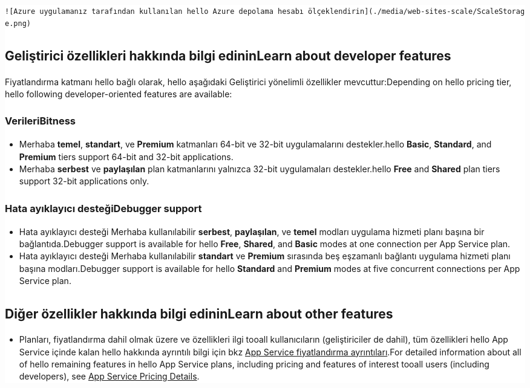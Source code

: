     ![Azure uygulamanız tarafından kullanılan hello Azure depolama hesabı ölçeklendirin](./media/web-sites-scale/ScaleStorage.png)

<a name="devfeatures"></a>

## <a name="learn-about-developer-features"></a><span data-ttu-id="2cb99-137">Geliştirici özellikleri hakkında bilgi edinin</span><span class="sxs-lookup"><span data-stu-id="2cb99-137">Learn about developer features</span></span>
<span data-ttu-id="2cb99-138">Fiyatlandırma katmanı hello bağlı olarak, hello aşağıdaki Geliştirici yönelimli özellikler mevcuttur:</span><span class="sxs-lookup"><span data-stu-id="2cb99-138">Depending on hello pricing tier, hello following developer-oriented features are available:</span></span>

### <a name="bitness"></a><span data-ttu-id="2cb99-139">Verileri</span><span class="sxs-lookup"><span data-stu-id="2cb99-139">Bitness</span></span>
* <span data-ttu-id="2cb99-140">Merhaba **temel**, **standart**, ve **Premium** katmanları 64-bit ve 32-bit uygulamalarını destekler.</span><span class="sxs-lookup"><span data-stu-id="2cb99-140">hello **Basic**, **Standard**, and **Premium** tiers support 64-bit and 32-bit applications.</span></span>
* <span data-ttu-id="2cb99-141">Merhaba **serbest** ve **paylaşılan** plan katmanlarını yalnızca 32-bit uygulamaları destekler.</span><span class="sxs-lookup"><span data-stu-id="2cb99-141">hello **Free** and **Shared** plan tiers support 32-bit applications only.</span></span>

### <a name="debugger-support"></a><span data-ttu-id="2cb99-142">Hata ayıklayıcı desteği</span><span class="sxs-lookup"><span data-stu-id="2cb99-142">Debugger support</span></span>
* <span data-ttu-id="2cb99-143">Hata ayıklayıcı desteği Merhaba kullanılabilir **serbest**, **paylaşılan**, ve **temel** modları uygulama hizmeti planı başına bir bağlantıda.</span><span class="sxs-lookup"><span data-stu-id="2cb99-143">Debugger support is available for hello **Free**, **Shared**, and **Basic** modes at one connection per App Service plan.</span></span>
* <span data-ttu-id="2cb99-144">Hata ayıklayıcı desteği Merhaba kullanılabilir **standart** ve **Premium** sırasında beş eşzamanlı bağlantı uygulama hizmeti planı başına modları.</span><span class="sxs-lookup"><span data-stu-id="2cb99-144">Debugger support is available for hello **Standard** and **Premium** modes at five concurrent connections per App Service plan.</span></span>

<a name="OtherFeatures"></a>

## <a name="learn-about-other-features"></a><span data-ttu-id="2cb99-145">Diğer özellikler hakkında bilgi edinin</span><span class="sxs-lookup"><span data-stu-id="2cb99-145">Learn about other features</span></span>
* <span data-ttu-id="2cb99-146">Planları, fiyatlandırma dahil olmak üzere ve özellikleri ilgi tooall kullanıcıların (geliştiriciler de dahil), tüm özellikleri hello App Service içinde kalan hello hakkında ayrıntılı bilgi için bkz [App Service fiyatlandırma ayrıntıları](https://azure.microsoft.com/pricing/details/web-sites/).</span><span class="sxs-lookup"><span data-stu-id="2cb99-146">For detailed information about all of hello remaining features in hello App Service plans, including pricing and features of interest tooall users (including developers), see [App Service Pricing Details](https://azure.microsoft.com/pricing/details/web-sites/).</span></span>
